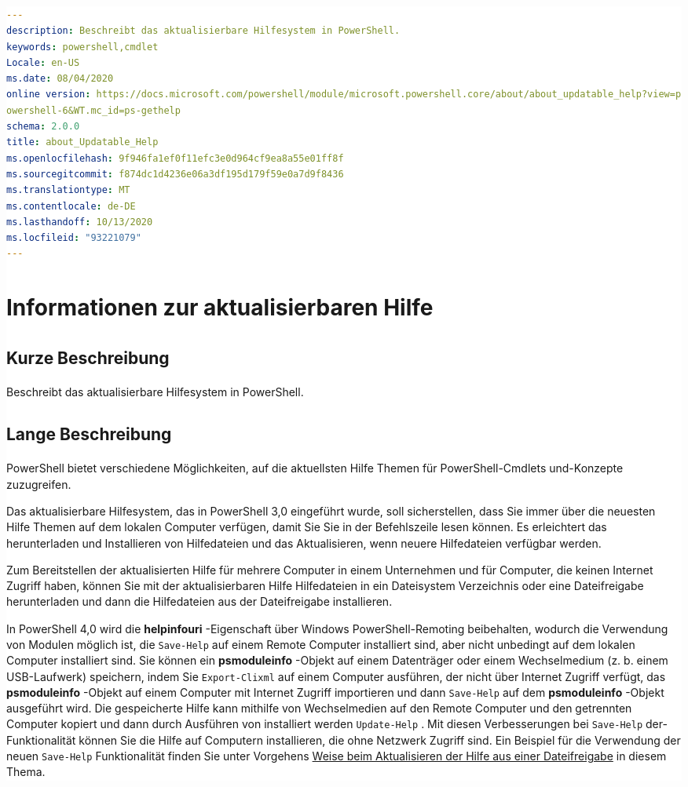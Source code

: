 ```yaml
---
description: Beschreibt das aktualisierbare Hilfesystem in PowerShell.
keywords: powershell,cmdlet
Locale: en-US
ms.date: 08/04/2020
online version: https://docs.microsoft.com/powershell/module/microsoft.powershell.core/about/about_updatable_help?view=powershell-6&WT.mc_id=ps-gethelp
schema: 2.0.0
title: about_Updatable_Help
ms.openlocfilehash: 9f946fa1ef0f11efc3e0d964cf9ea8a55e01ff8f
ms.sourcegitcommit: f874dc1d4236e06a3df195d179f59e0a7d9f8436
ms.translationtype: MT
ms.contentlocale: de-DE
ms.lasthandoff: 10/13/2020
ms.locfileid: "93221079"
---
```

# <a name="about-updatable-help"></a>Informationen zur aktualisierbaren Hilfe

## <a name="short-description"></a>Kurze Beschreibung
Beschreibt das aktualisierbare Hilfesystem in PowerShell.

## <a name="long-description"></a>Lange Beschreibung

PowerShell bietet verschiedene Möglichkeiten, auf die aktuellsten Hilfe Themen für PowerShell-Cmdlets und-Konzepte zuzugreifen.

Das aktualisierbare Hilfesystem, das in PowerShell 3,0 eingeführt wurde, soll sicherstellen, dass Sie immer über die neuesten Hilfe Themen auf dem lokalen Computer verfügen, damit Sie Sie in der Befehlszeile lesen können. Es erleichtert das herunterladen und Installieren von Hilfedateien und das Aktualisieren, wenn neuere Hilfedateien verfügbar werden.

Zum Bereitstellen der aktualisierten Hilfe für mehrere Computer in einem Unternehmen und für Computer, die keinen Internet Zugriff haben, können Sie mit der aktualisierbaren Hilfe Hilfedateien in ein Dateisystem Verzeichnis oder eine Dateifreigabe herunterladen und dann die Hilfedateien aus der Dateifreigabe installieren.

In PowerShell 4,0 wird die **helpinfouri** -Eigenschaft über Windows PowerShell-Remoting beibehalten, wodurch die Verwendung von Modulen möglich ist, die `Save-Help` auf einem Remote Computer installiert sind, aber nicht unbedingt auf dem lokalen Computer installiert sind. Sie können ein **psmoduleinfo** -Objekt auf einem Datenträger oder einem Wechselmedium (z. b. einem USB-Laufwerk) speichern, indem Sie `Export-Clixml` auf einem Computer ausführen, der nicht über Internet Zugriff verfügt, das **psmoduleinfo** -Objekt auf einem Computer mit Internet Zugriff importieren und dann `Save-Help` auf dem **psmoduleinfo** -Objekt ausgeführt wird. Die gespeicherte Hilfe kann mithilfe von Wechselmedien auf den Remote Computer und den getrennten Computer kopiert und dann durch Ausführen von installiert werden `Update-Help` . Mit diesen Verbesserungen bei `Save-Help` der-Funktionalität können Sie die Hilfe auf Computern installieren, die ohne Netzwerk Zugriff sind. Ein Beispiel für die Verwendung der neuen `Save-Help` Funktionalität finden Sie unter Vorgehens [Weise beim Aktualisieren der Hilfe aus einer Dateifreigabe](#how-to-update-help-from-a-file-share) in diesem Thema.
